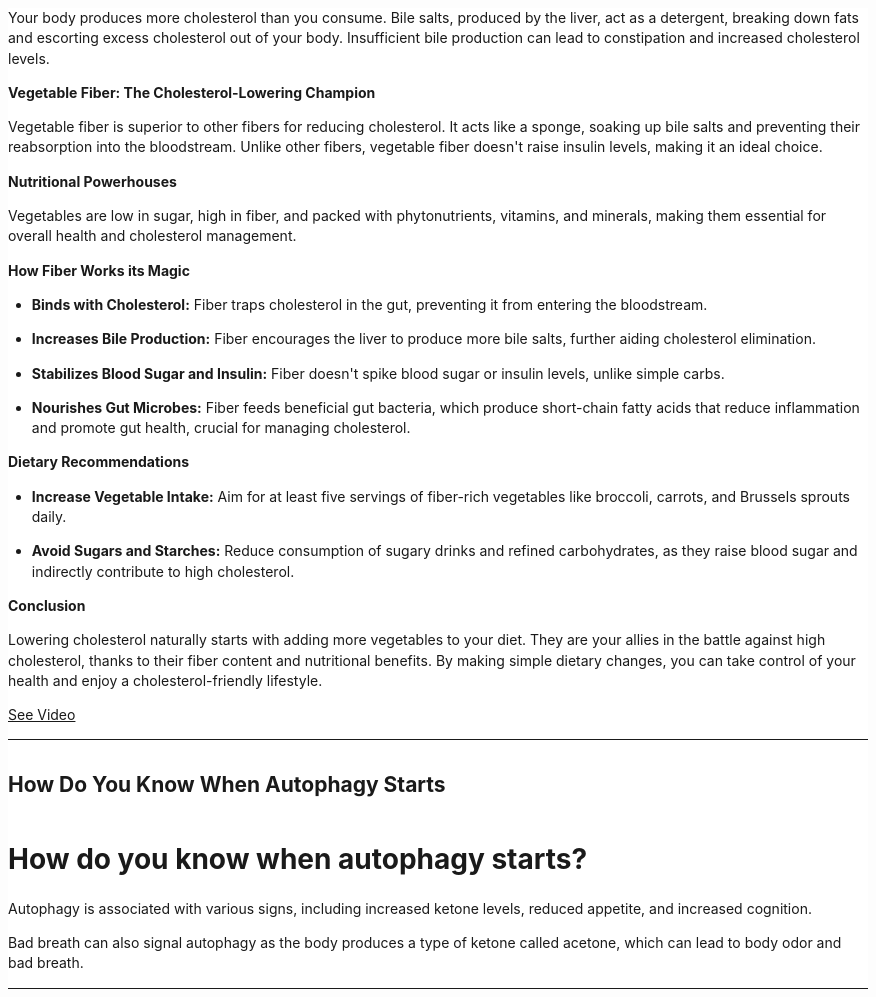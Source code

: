 Your body produces more cholesterol than you consume. Bile salts, produced by the liver, act as a detergent, breaking down fats and escorting excess cholesterol out of your body. Insufficient bile production can lead to constipation and increased cholesterol levels.

**Vegetable Fiber: The Cholesterol-Lowering Champion**

Vegetable fiber is superior to other fibers for reducing cholesterol. It acts like a sponge, soaking up bile salts and preventing their reabsorption into the bloodstream. Unlike other fibers, vegetable fiber doesn't raise insulin levels, making it an ideal choice.

**Nutritional Powerhouses**

Vegetables are low in sugar, high in fiber, and packed with phytonutrients, vitamins, and minerals, making them essential for overall health and cholesterol management.

**How Fiber Works its Magic**

- **Binds with Cholesterol:** Fiber traps cholesterol in the gut, preventing it from entering the bloodstream.

- **Increases Bile Production:** Fiber encourages the liver to produce more bile salts, further aiding cholesterol elimination.

- **Stabilizes Blood Sugar and Insulin:** Fiber doesn't spike blood sugar or insulin levels, unlike simple carbs.

- **Nourishes Gut Microbes:** Fiber feeds beneficial gut bacteria, which produce short-chain fatty acids that reduce inflammation and promote gut health, crucial for managing cholesterol.

**Dietary Recommendations**

- **Increase Vegetable Intake:** Aim for at least five servings of fiber-rich vegetables like broccoli, carrots, and Brussels sprouts daily.

- **Avoid Sugars and Starches:** Reduce consumption of sugary drinks and refined carbohydrates, as they raise blood sugar and indirectly contribute to high cholesterol.

**Conclusion**

Lowering cholesterol naturally starts with adding more vegetables to your diet. They are your allies in the battle against high cholesterol, thanks to their fiber content and nutritional benefits. By making simple dietary changes, you can take control of your health and enjoy a cholesterol-friendly lifestyle.

 [See Video](https://www.youtube.com/embed/ad1Or6vVNEE)

---

## How Do You Know When Autophagy Starts

# How do you know when autophagy starts?

Autophagy is associated with various signs, including increased ketone levels, reduced appetite, and increased cognition. 

Bad breath can also signal autophagy as the body produces a type of ketone called acetone, which can lead to body odor and bad breath.

---